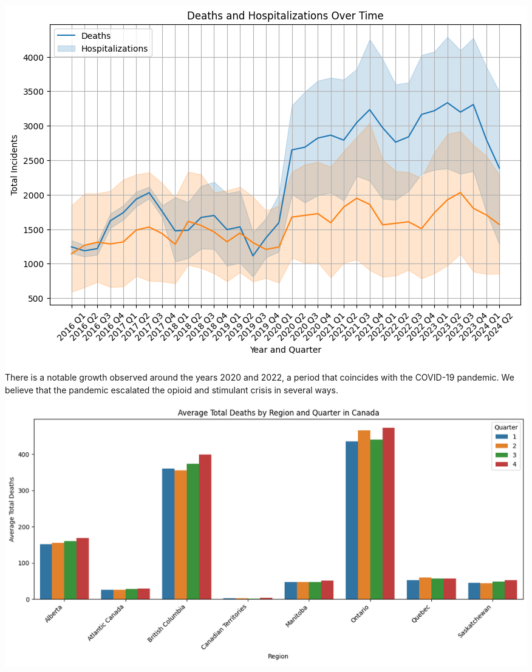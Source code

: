 ![image](/DATA601/Project/Figuers/death_hospitalization_quarter_year.png)

There is a notable growth observed around the years 2020 and 2022, a period that coincides with the COVID-19 pandemic. We believe that the pandemic escalated the opioid and stimulant crisis in several ways.

![image](/DATA601/Project/Figuers/average_total_death_region_quarter.png)
